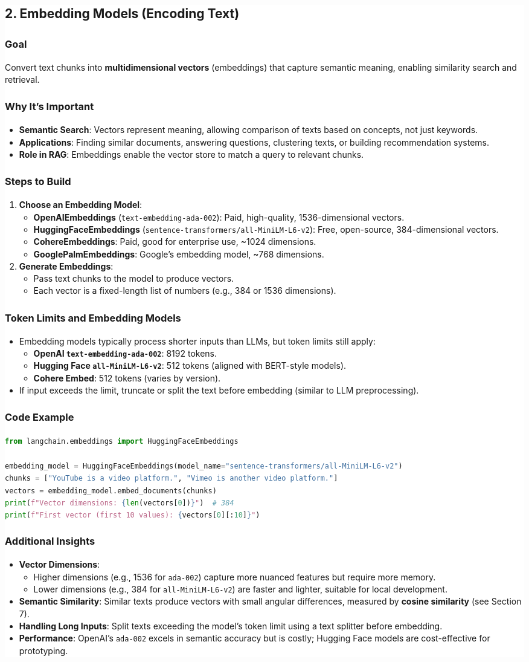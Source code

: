 
## 2. Embedding Models (Encoding Text)

### Goal
Convert text chunks into **multidimensional vectors** (embeddings) that capture semantic meaning, enabling similarity search and retrieval.

### Why It’s Important
- **Semantic Search**: Vectors represent meaning, allowing comparison of texts based on concepts, not just keywords.
- **Applications**: Finding similar documents, answering questions, clustering texts, or building recommendation systems.
- **Role in RAG**: Embeddings enable the vector store to match a query to relevant chunks.

### Steps to Build
1. **Choose an Embedding Model**:
   - **OpenAIEmbeddings** (`text-embedding-ada-002`): Paid, high-quality, 1536-dimensional vectors.
   - **HuggingFaceEmbeddings** (`sentence-transformers/all-MiniLM-L6-v2`): Free, open-source, 384-dimensional vectors.
   - **CohereEmbeddings**: Paid, good for enterprise use, ~1024 dimensions.
   - **GooglePalmEmbeddings**: Google’s embedding model, ~768 dimensions.
2. **Generate Embeddings**:
   - Pass text chunks to the model to produce vectors.
   - Each vector is a fixed-length list of numbers (e.g., 384 or 1536 dimensions).

### Token Limits and Embedding Models
- Embedding models typically process shorter inputs than LLMs, but token limits still apply:
  - **OpenAI `text-embedding-ada-002`**: 8192 tokens.
  - **Hugging Face `all-MiniLM-L6-v2`**: 512 tokens (aligned with BERT-style models).
  - **Cohere Embed**: 512 tokens (varies by version).
- If input exceeds the limit, truncate or split the text before embedding (similar to LLM preprocessing).

### Code Example
```python
from langchain.embeddings import HuggingFaceEmbeddings

embedding_model = HuggingFaceEmbeddings(model_name="sentence-transformers/all-MiniLM-L6-v2")
chunks = ["YouTube is a video platform.", "Vimeo is another video platform."]
vectors = embedding_model.embed_documents(chunks)
print(f"Vector dimensions: {len(vectors[0])}")  # 384
print(f"First vector (first 10 values): {vectors[0][:10]}")
```

### Additional Insights
- **Vector Dimensions**:
  - Higher dimensions (e.g., 1536 for `ada-002`) capture more nuanced features but require more memory.
  - Lower dimensions (e.g., 384 for `all-MiniLM-L6-v2`) are faster and lighter, suitable for local development.
- **Semantic Similarity**: Similar texts produce vectors with small angular differences, measured by **cosine similarity** (see Section 7).
- **Handling Long Inputs**: Split texts exceeding the model’s token limit using a text splitter before embedding.
- **Performance**: OpenAI’s `ada-002` excels in semantic accuracy but is costly; Hugging Face models are cost-effective for prototyping.
